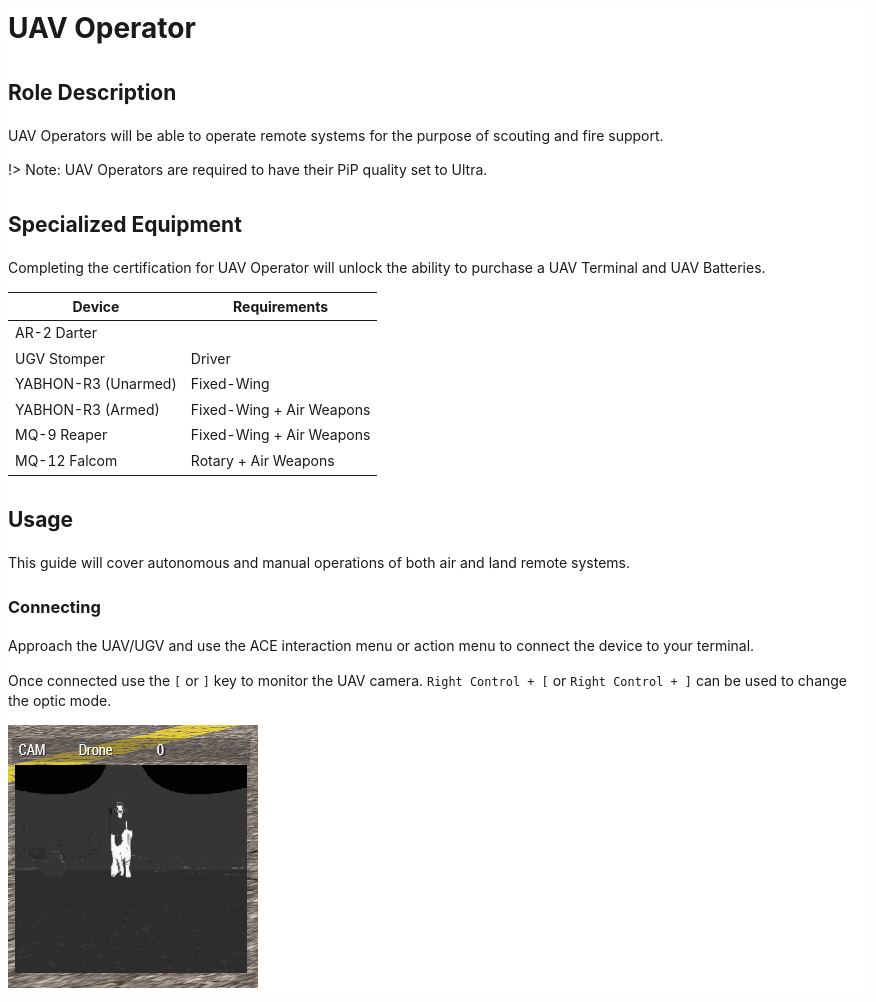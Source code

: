 # UAV Operator

## Role Description

UAV Operators will be able to operate remote systems for the purpose of scouting and fire support.

!> Note: UAV Operators are required to have their PiP quality set to Ultra.

## Specialized Equipment

Completing the certification for UAV Operator will unlock the ability to purchase a UAV Terminal and UAV Batteries.

| Device              | Requirements             |
|---------------------|--------------------------|
| AR-2 Darter         |                          |
| UGV Stomper         | Driver                   |
| YABHON-R3 (Unarmed) | Fixed-Wing               |
| YABHON-R3 (Armed)   | Fixed-Wing + Air Weapons |
| MQ-9 Reaper         | Fixed-Wing + Air Weapons |
| MQ-12 Falcom        | Rotary + Air Weapons     |

## Usage

This guide will cover autonomous and manual operations of both air and land remote systems.

### Connecting

Approach the UAV/UGV and use the ACE interaction menu or action menu to connect the device to your terminal.

Once connected use the `[` or `]` key to monitor the UAV camera. `Right Control + [` or `Right Control + ]` can be used to change the optic mode.

![UAV Optic Cycle](images/uav_optic_cycle.gif)
